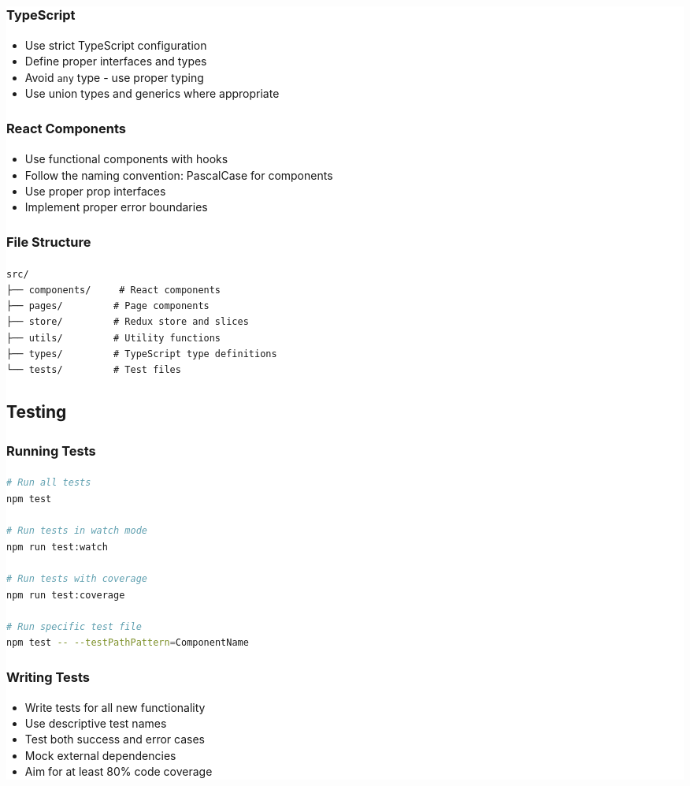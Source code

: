 ### TypeScript

- Use strict TypeScript configuration
- Define proper interfaces and types
- Avoid `any` type - use proper typing
- Use union types and generics where appropriate

### React Components

- Use functional components with hooks
- Follow the naming convention: PascalCase for components
- Use proper prop interfaces
- Implement proper error boundaries

### File Structure

```
src/
├── components/     # React components
├── pages/         # Page components
├── store/         # Redux store and slices
├── utils/         # Utility functions
├── types/         # TypeScript type definitions
└── tests/         # Test files
```

## Testing

### Running Tests

```bash
# Run all tests
npm test

# Run tests in watch mode
npm run test:watch

# Run tests with coverage
npm run test:coverage

# Run specific test file
npm test -- --testPathPattern=ComponentName
```

### Writing Tests

- Write tests for all new functionality
- Use descriptive test names
- Test both success and error cases
- Mock external dependencies
- Aim for at least 80% code coverage
